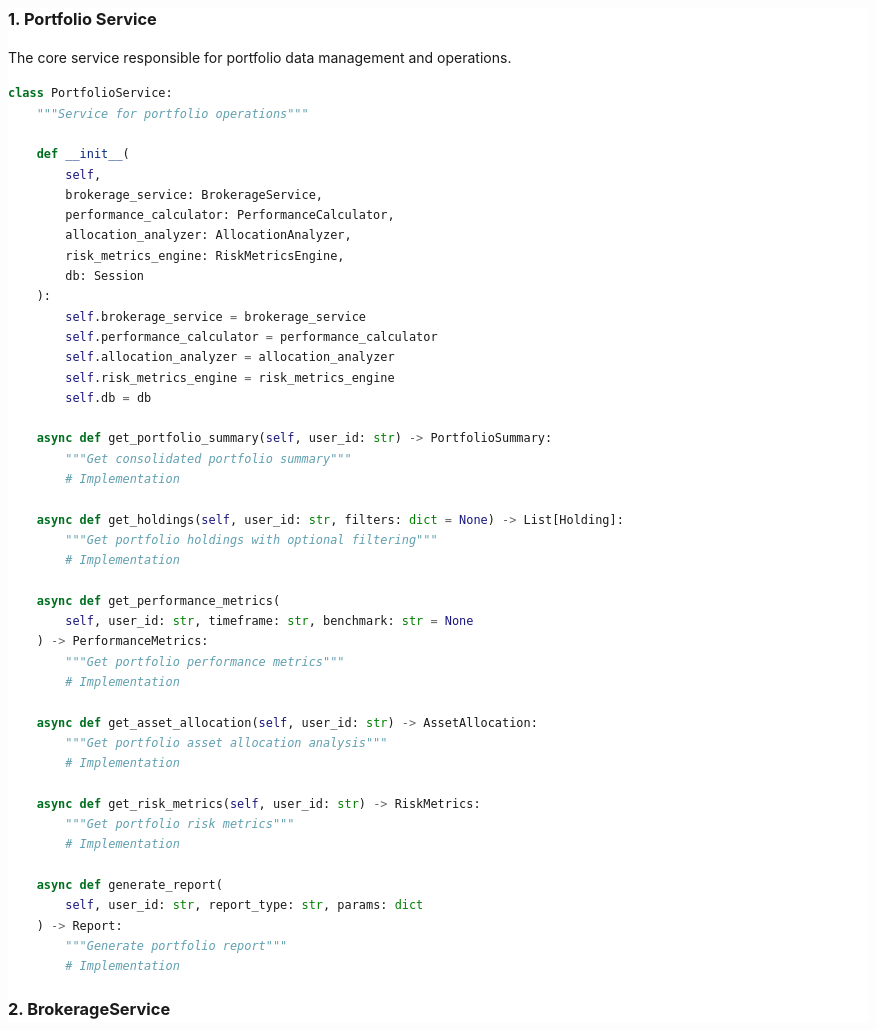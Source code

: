 ### 1. Portfolio Service

The core service responsible for portfolio data management and operations.

```python
class PortfolioService:
    """Service for portfolio operations"""
    
    def __init__(
        self,
        brokerage_service: BrokerageService,
        performance_calculator: PerformanceCalculator,
        allocation_analyzer: AllocationAnalyzer,
        risk_metrics_engine: RiskMetricsEngine,
        db: Session
    ):
        self.brokerage_service = brokerage_service
        self.performance_calculator = performance_calculator
        self.allocation_analyzer = allocation_analyzer
        self.risk_metrics_engine = risk_metrics_engine
        self.db = db
    
    async def get_portfolio_summary(self, user_id: str) -> PortfolioSummary:
        """Get consolidated portfolio summary"""
        # Implementation
    
    async def get_holdings(self, user_id: str, filters: dict = None) -> List[Holding]:
        """Get portfolio holdings with optional filtering"""
        # Implementation
    
    async def get_performance_metrics(
        self, user_id: str, timeframe: str, benchmark: str = None
    ) -> PerformanceMetrics:
        """Get portfolio performance metrics"""
        # Implementation
    
    async def get_asset_allocation(self, user_id: str) -> AssetAllocation:
        """Get portfolio asset allocation analysis"""
        # Implementation
    
    async def get_risk_metrics(self, user_id: str) -> RiskMetrics:
        """Get portfolio risk metrics"""
        # Implementation
    
    async def generate_report(
        self, user_id: str, report_type: str, params: dict
    ) -> Report:
        """Generate portfolio report"""
        # Implementation
```

### 2. BrokerageService
